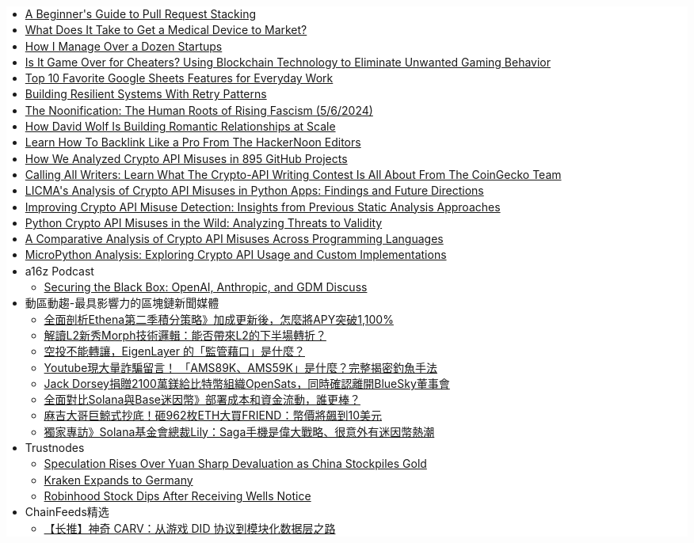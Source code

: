   - [A Beginner's Guide to Pull Request Stacking](https://hackernoon.com/a-beginners-guide-to-pull-request-stacking?source=rss)
  - [What Does It Take to Get a Medical Device to Market?](https://hackernoon.com/what-does-it-take-to-get-a-medical-device-to-market?source=rss)
  - [How I Manage Over a Dozen Startups](https://hackernoon.com/how-i-manage-over-a-dozen-startups?source=rss)
  - [Is It Game Over for Cheaters? Using Blockchain Technology to Eliminate Unwanted Gaming Behavior](https://hackernoon.com/is-it-game-over-for-cheaters-using-blockchain-technology-to-eliminate-unwanted-gaming-behavior?source=rss)
  - [Top 10 Favorite Google Sheets Features for Everyday Work](https://hackernoon.com/top-10-favorite-google-sheets-features-for-everyday-work?source=rss)
  - [Building Resilient Systems With Retry Patterns](https://hackernoon.com/building-resilient-systems-with-retry-patterns?source=rss)
  - [The Noonification: The Human Roots of Rising Fascism (5/6/2024)](https://hackernoon.com/5-6-2024-noonification?source=rss)
  - [How David Wolf Is Building Romantic Relationships at Scale](https://hackernoon.com/how-david-wolf-is-building-romantic-relationships-at-scale?source=rss)
  - [Learn How To Backlink Like a Pro From The HackerNoon Editors](https://hackernoon.com/learn-how-to-backlink-like-a-pro-from-the-hackernoon-editors?source=rss)
  - [How We Analyzed Crypto API Misuses in 895 GitHub Projects](https://hackernoon.com/how-we-analyzed-crypto-api-misuses-in-895-github-projects?source=rss)
  - [Calling All Writers: Learn What The Crypto-API Writing Contest Is All About From The CoinGecko Team](https://hackernoon.com/calling-all-writers-learn-what-the-crypto-api-writing-contest-is-all-about-from-the-coingecko-team?source=rss)
  - [LICMA's Analysis of Crypto API Misuses in Python Apps: Findings and Future Directions](https://hackernoon.com/licmas-analysis-of-crypto-api-misuses-in-python-apps-findings-and-future-directions?source=rss)
  - [Improving Crypto API Misuse Detection: Insights from Previous Static Analysis Approaches](https://hackernoon.com/improving-crypto-api-misuse-detection-insights-from-previous-static-analysis-approaches?source=rss)
  - [Python Crypto API Misuses in the Wild: Analyzing Threats to Validity](https://hackernoon.com/python-crypto-api-misuses-in-the-wild-analyzing-threats-to-validity?source=rss)
  - [A Comparative Analysis of Crypto API Misuses Across Programming Languages](https://hackernoon.com/a-comparative-analysis-of-crypto-api-misuses-across-programming-languages?source=rss)
  - [MicroPython Analysis: Exploring Crypto API Usage and Custom Implementations](https://hackernoon.com/micropython-analysis-exploring-crypto-api-usage-and-custom-implementations?source=rss)
- a16z Podcast
  - [Securing the Black Box: OpenAI, Anthropic, and GDM Discuss](https://a16z.simplecast.com/episodes/securing-the-black-box-openai-anthropic-and-gdm-discuss-0gJNxG7K)
- 動區動趨-最具影響力的區塊鏈新聞媒體
  - [全面剖析Ethena第二季積分策略》加成更新後，怎麼將APY突破1,100%](https://www.blocktempo.com/comprehensive-analysis-of-ethenas-q2-investment-strategy/)
  - [解讀L2新秀Morph技術邏輯：能否帶來L2的下半場轉折？](https://www.blocktempo.com/interpretation-of-the-technical-logic-of-l2-rookie-morph-can-it-bring-about-a-turning-point-in-the-second-half-of-l2/)
  - [空投不能轉讓，EigenLayer 的「監管藉口」是什麼？](https://www.blocktempo.com/airdrops-are-not-transferable-what-is-eigenlayers-regulatory-excuse/)
  - [Youtube現大量詐騙留言！ 「AMS89K、AMS59K」是什麼？完整揭密釣魚手法](https://www.blocktempo.com/there-are-numerous-comments-on-youtube-videos-about-ams89k/)
  - [Jack Dorsey捐贈2100萬鎂給比特幣組織OpenSats，同時確認離開BlueSky董事會](https://www.blocktempo.com/jack-dorsey-donates-21-million-to-opensats-and-confirms-he-is-not-on-the-bluesky-board/)
  - [全面對比Solana與Base迷因幣》部署成本和資金流動，誰更棒？](https://www.blocktempo.com/comprehensive-comparison-of-the-meme-currency-battlefield-between-solana-and-base-chain/)
  - [麻吉大哥巨鯨式抄底！砸962枚ETH大買FRIEND：幣價將飆到10美元](https://www.blocktempo.com/machi-big-brothe-buy-1-39m-friend/)
  - [獨家專訪》Solana基金會總裁Lily：Saga手機是偉大戰略、很意外有迷因幣熱潮](https://www.blocktempo.com/exclusive-interview-president-of-the-solana-foundation-lily/)
- Trustnodes
  - [Speculation Rises Over Yuan Sharp Devaluation as China Stockpiles Gold](https://www.trustnodes.com/2024/05/06/speculation-rises-over-yuan-sharp-devaluation-as-china-stockpiles-gold)
  - [Kraken Expands to Germany](https://www.trustnodes.com/2024/05/06/kraken-expands-to-germany)
  - [Robinhood Stock Dips After Receiving Wells Notice](https://www.trustnodes.com/2024/05/06/robinhood-stock-dips-after-receiving-wells-notice)
- ChainFeeds精选
  - [【长推】神奇 CARV：从游戏 DID 协议到模块化数据层之路](https://twitter.com/0xNing0x/status/1787133187321483444)